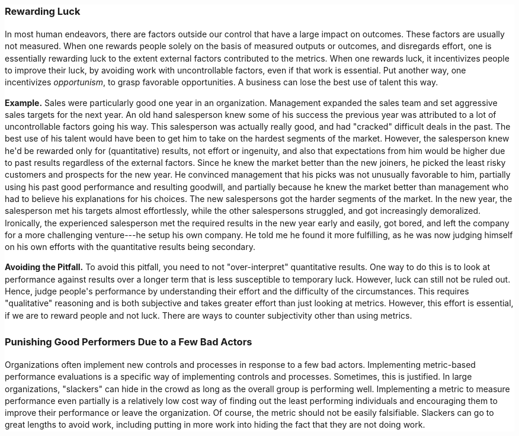 ### Rewarding Luck

In most human endeavors, there are factors outside our control that have a large
impact on outcomes. These factors are usually not measured. When one rewards
people solely on the basis of measured outputs or outcomes, and disregards
effort, one is essentially rewarding luck to the extent external factors
contributed to the metrics. When one rewards luck, it incentivizes people to
improve their luck, by avoiding work with uncontrollable factors, even if that
work is essential. Put another way, one incentivizes *opportunism*, to grasp
favorable opportunities. A business can lose the best use of talent this way.

**Example.** Sales were particularly good one year in an organization.
Management expanded the sales team and set aggressive sales targets for the next
year. An old hand salesperson knew some of his success the previous year was
attributed to a lot of uncontrollable factors going his way. This salesperson
was actually really good, and had "cracked" difficult deals in the past. The
best use of his talent would have been to get him to take on the hardest
segments of the market. However, the salesperson knew he'd be rewarded only for
(quantitative) results, not effort or ingenuity, and also that expectations from
him would be higher due to past results regardless of the external factors.
Since he knew the market better than the new joiners, he picked the least risky
customers and prospects for the new year. He convinced management that his picks
was not unusually favorable to him, partially using his past good performance
and resulting goodwill, and partially because he knew the market better than
management who had to believe his explanations for his choices. The new
salespersons got the harder segments of the market. In the new year, the
salesperson met his targets almost effortlessly, while the other salespersons
struggled, and got increasingly demoralized. Ironically, the experienced
salesperson met the required results in the new year early and easily, got
bored, and left the company for a more challenging venture---he setup his own
company. He told me he found it more fulfilling, as he was now judging himself
on his own efforts with the quantitative results being secondary.

**Avoiding the Pitfall.** To avoid this pitfall, you need to not
"over-interpret" quantitative results. One way to do this is to look at
performance against results over a longer term that is less susceptible to
temporary luck. However, luck can still not be ruled out. Hence, judge people's
performance by understanding their effort and the difficulty of the
circumstances. This requires "qualitative" reasoning and is both subjective and
takes greater effort than just looking at metrics. However, this effort is
essential, if we are to reward people and not luck. There are ways to counter
subjectivity other than using metrics.

### Punishing Good Performers Due to a Few Bad Actors

Organizations often implement new controls and processes in response to a few
bad actors. Implementing metric-based performance evaluations is a specific way
of implementing controls and processes. Sometimes, this is justified. In large
organizations, "slackers" can hide in the crowd as long as the overall group is
performing well. Implementing a metric to measure performance even partially is
a relatively low cost way of finding out the least performing individuals and
encouraging them to improve their performance or leave the organization. Of
course, the metric should not be easily falsifiable. Slackers can go to great
lengths to avoid work, including putting in more work into hiding the fact that
they are not doing work.
